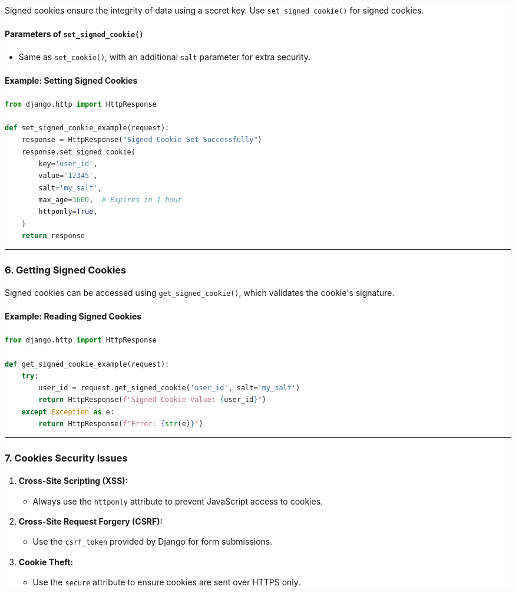 Signed cookies ensure the integrity of data using a secret key. Use `set_signed_cookie()` for signed cookies.

#### **Parameters of `set_signed_cookie()`**
- Same as `set_cookie()`, with an additional `salt` parameter for extra security.

#### **Example: Setting Signed Cookies**

```python
from django.http import HttpResponse

def set_signed_cookie_example(request):
    response = HttpResponse("Signed Cookie Set Successfully")
    response.set_signed_cookie(
        key='user_id',
        value='12345',
        salt='my_salt',
        max_age=3600,  # Expires in 1 hour
        httponly=True,
    )
    return response
```

---

### **6. Getting Signed Cookies**

Signed cookies can be accessed using `get_signed_cookie()`, which validates the cookie's signature.

#### **Example: Reading Signed Cookies**

```python
from django.http import HttpResponse

def get_signed_cookie_example(request):
    try:
        user_id = request.get_signed_cookie('user_id', salt='my_salt')
        return HttpResponse(f"Signed Cookie Value: {user_id}")
    except Exception as e:
        return HttpResponse(f"Error: {str(e)}")
```

---

### **7. Cookies Security Issues**

1. **Cross-Site Scripting (XSS):**
   - Always use the `httponly` attribute to prevent JavaScript access to cookies.

2. **Cross-Site Request Forgery (CSRF):**
   - Use the `csrf_token` provided by Django for form submissions.

3. **Cookie Theft:**
   - Use the `secure` attribute to ensure cookies are sent over HTTPS only.
